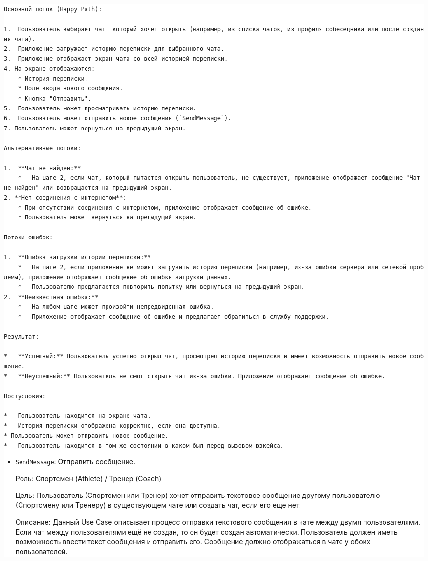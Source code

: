     Основной поток (Happy Path):

    1.  Пользователь выбирает чат, который хочет открыть (например, из списка чатов, из профиля собеседника или после создания чата).
    2.  Приложение загружает историю переписки для выбранного чата.
    3.  Приложение отображает экран чата со всей историей переписки.
    4. На экране отображаются:
        * История переписки.
        * Поле ввода нового сообщения.
        * Кнопка "Отправить".
    5.  Пользователь может просматривать историю переписки.
    6.  Пользователь может отправить новое сообщение (`SendMessage`).
    7. Пользователь может вернуться на предыдущий экран.

    Альтернативные потоки:

    1.  **Чат не найден:**
        *   На шаге 2, если чат, который пытается открыть пользователь, не существует, приложение отображает сообщение "Чат не найден" или возвращается на предыдущий экран.
    2. **Нет соединения с интернетом**:
        * При отсутствии соединения с интернетом, приложение отображает сообщение об ошибке.
        * Пользователь может вернуться на предыдущий экран.

    Потоки ошибок:

    1.  **Ошибка загрузки истории переписки:**
        *   На шаге 2, если приложение не может загрузить историю переписки (например, из-за ошибки сервера или сетевой проблемы), приложение отображает сообщение об ошибке загрузки данных.
        *   Пользователю предлагается повторить попытку или вернуться на предыдущий экран.
    2.  **Неизвестная ошибка:**
        *   На любом шаге может произойти непредвиденная ошибка.
        *   Приложение отображает сообщение об ошибке и предлагает обратиться в службу поддержки.

    Результат:

    *   **Успешный:** Пользователь успешно открыл чат, просмотрел историю переписки и имеет возможность отправить новое сообщение.
    *   **Неуспешный:** Пользователь не смог открыть чат из-за ошибки. Приложение отображает сообщение об ошибке.

    Постусловия:

    *   Пользователь находится на экране чата.
    *   История переписки отображена корректно, если она доступна.
    * Пользователь может отправить новое сообщение.
    *   Пользователь находится в том же состоянии в каком был перед вызовом юзкейса.

*   `SendMessage`: Отправить сообщение.

    Роль: Спортсмен (Athlete) / Тренер (Coach)

    Цель: Пользователь (Спортсмен или Тренер) хочет отправить текстовое сообщение другому пользователю (Спортсмену или Тренеру) в существующем чате или создать чат, если его еще нет.

    Описание: Данный Use Case описывает процесс отправки текстового сообщения в чате между двумя пользователями. Если чат между пользователями ещё не создан, то он будет создан автоматически. Пользователь должен иметь возможность ввести текст сообщения и отправить его. Сообщение должно отображаться в чате у обоих пользователей.
